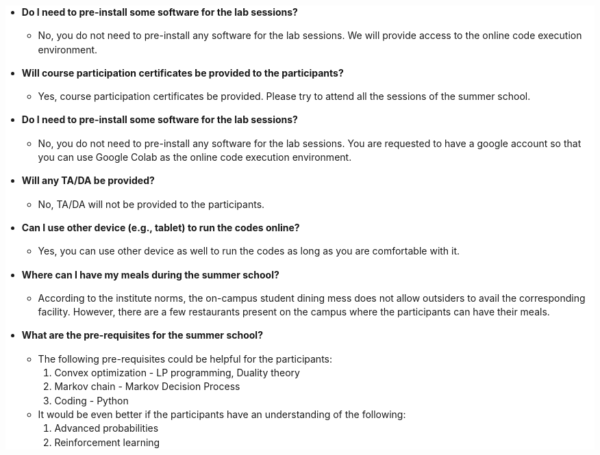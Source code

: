 * **Do I need to pre-install some software for the lab sessions?**
  * No, you do not need to pre-install any software for the lab sessions. We will provide access to the online code execution environment. 

* **Will course participation certificates be provided to the participants?**
  * Yes, course participation certificates be provided. Please try to attend all the sessions of the summer school. 

* **Do I need to pre-install some software for the lab sessions?**
  * No, you do not need to pre-install any software for the lab sessions. You are requested to have a google account so that you can  use Google Colab as the online code execution environment.

* **Will any TA/DA be provided?**
  * No, TA/DA will not be provided to the participants. 

* **Can I use other device (e.g., tablet) to run the codes online?**
  * Yes, you can use other device as well to run the codes as long as you are comfortable with it. 

* **Where can I have my meals during the summer school?**
  * According to the institute norms, the on-campus student dining mess does not allow outsiders to avail the corresponding facility. However, there are a few restaurants present on the campus where the participants can have their meals. 

* **What are the pre-requisites for the summer school?** 
  * The following pre-requisites could be helpful for the participants: 
    1. Convex optimization - LP programming, Duality theory 
    2.  Markov chain - Markov Decision Process 
    3.  Coding - Python 
  * It would be even better if the participants have an understanding of the following: 
    1. Advanced probabilities 
    2. Reinforcement learning 
